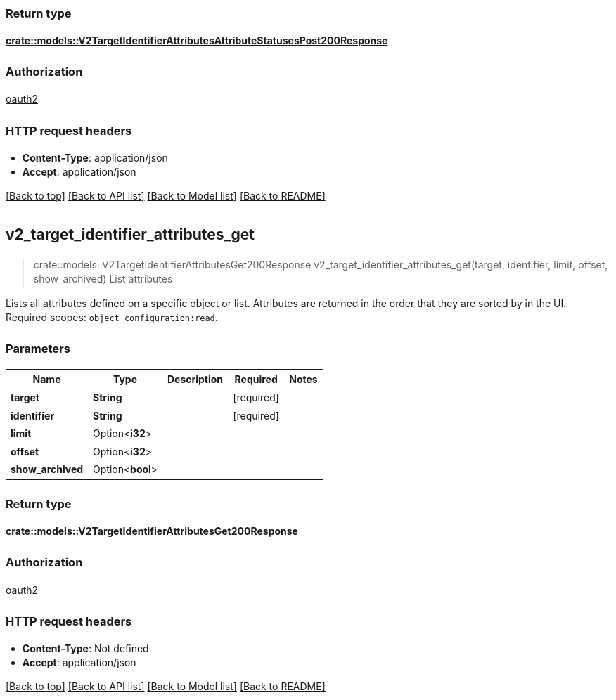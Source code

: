 ### Return type

[**crate::models::V2TargetIdentifierAttributesAttributeStatusesPost200Response**](_v2__target___identifier__attributes__attribute__statuses_post_200_response.md)

### Authorization

[oauth2](../README.md#oauth2)

### HTTP request headers

- **Content-Type**: application/json
- **Accept**: application/json

[[Back to top]](#) [[Back to API list]](../README.md#documentation-for-api-endpoints) [[Back to Model list]](../README.md#documentation-for-models) [[Back to README]](../README.md)


## v2_target_identifier_attributes_get

> crate::models::V2TargetIdentifierAttributesGet200Response v2_target_identifier_attributes_get(target, identifier, limit, offset, show_archived)
List attributes

Lists all attributes defined on a specific object or list. Attributes are returned in the order that they are sorted by in the UI.  Required scopes: `object_configuration:read`.

### Parameters


Name | Type | Description  | Required | Notes
------------- | ------------- | ------------- | ------------- | -------------
**target** | **String** |  | [required] |
**identifier** | **String** |  | [required] |
**limit** | Option<**i32**> |  |  |
**offset** | Option<**i32**> |  |  |
**show_archived** | Option<**bool**> |  |  |

### Return type

[**crate::models::V2TargetIdentifierAttributesGet200Response**](_v2__target___identifier__attributes_get_200_response.md)

### Authorization

[oauth2](../README.md#oauth2)

### HTTP request headers

- **Content-Type**: Not defined
- **Accept**: application/json

[[Back to top]](#) [[Back to API list]](../README.md#documentation-for-api-endpoints) [[Back to Model list]](../README.md#documentation-for-models) [[Back to README]](../README.md)
